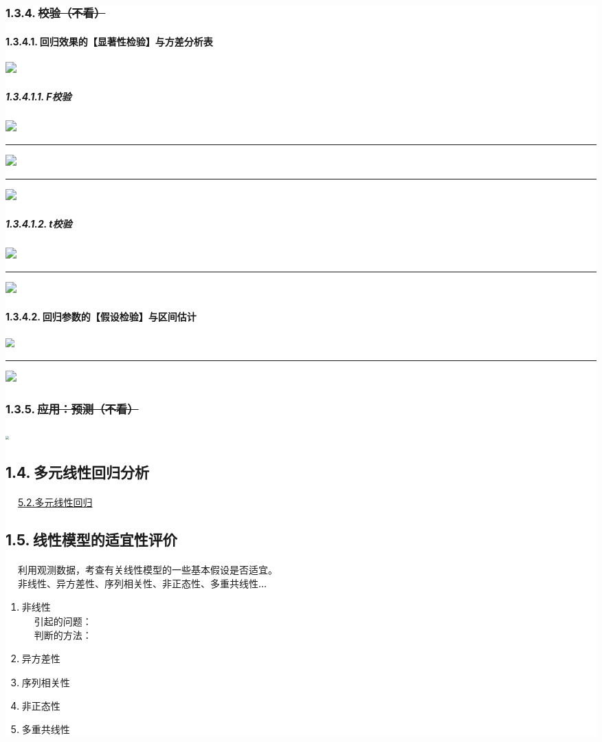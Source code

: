 
### 1.3.4. ~~校验（不看）~~
#### 1.3.4.1. 回归效果的【显著性检验】与方差分析表  
<img src="http://182.92.69.8:8081/img/stats/stats-101.png" style="zoom:100%">      

##### 1.3.4.1.1. F校验  

<img src="http://182.92.69.8:8081/img/stats/stats-102.png" style="zoom:100%">      

-------------

<img src="http://182.92.69.8:8081/img/stats/stats-154.png" style="zoom:100%">      

-------------

<img src="http://182.92.69.8:8081/img/stats/stats-107.png" style="zoom:100%">      


##### 1.3.4.1.2. t校验  
<img src="http://182.92.69.8:8081/img/stats/stats-103.png" style="zoom:100%">      

----------

<img src="http://182.92.69.8:8081/img/stats/stats-155.png" style="zoom:100%">      


#### 1.3.4.2. 回归参数的【假设检验】与区间估计   
<img src="http://182.92.69.8:8081/img/stats/stats-85.png" style="zoom:80%">      

-----

<img src="http://182.92.69.8:8081/img/stats/stats-156.png" style="zoom:100%">      


### 1.3.5. ~~应用：预测（不看）~~  
<img src="http://182.92.69.8:8081/img/stats/stats-86.png" style="zoom:30%">      


## 1.4. 多元线性回归分析
&emsp; [5.2.多元线性回归](/docs/comprehensiveManageDepart/appliedStatistics/linearRegressionTwo.md)   


## 1.5. 线性模型的适宜性评价  
&emsp; 利用观测数据，考查有关线性模型的一些基本假设是否适宜。  
&emsp; 非线性、异方差性、序列相关性、非正态性、多重共线性...  

1. 非线性  
&emsp; 引起的问题：  
&emsp; 判断的方法：  

2. 异方差性  

3. 序列相关性  

4. 非正态性  

5. 多重共线性      

